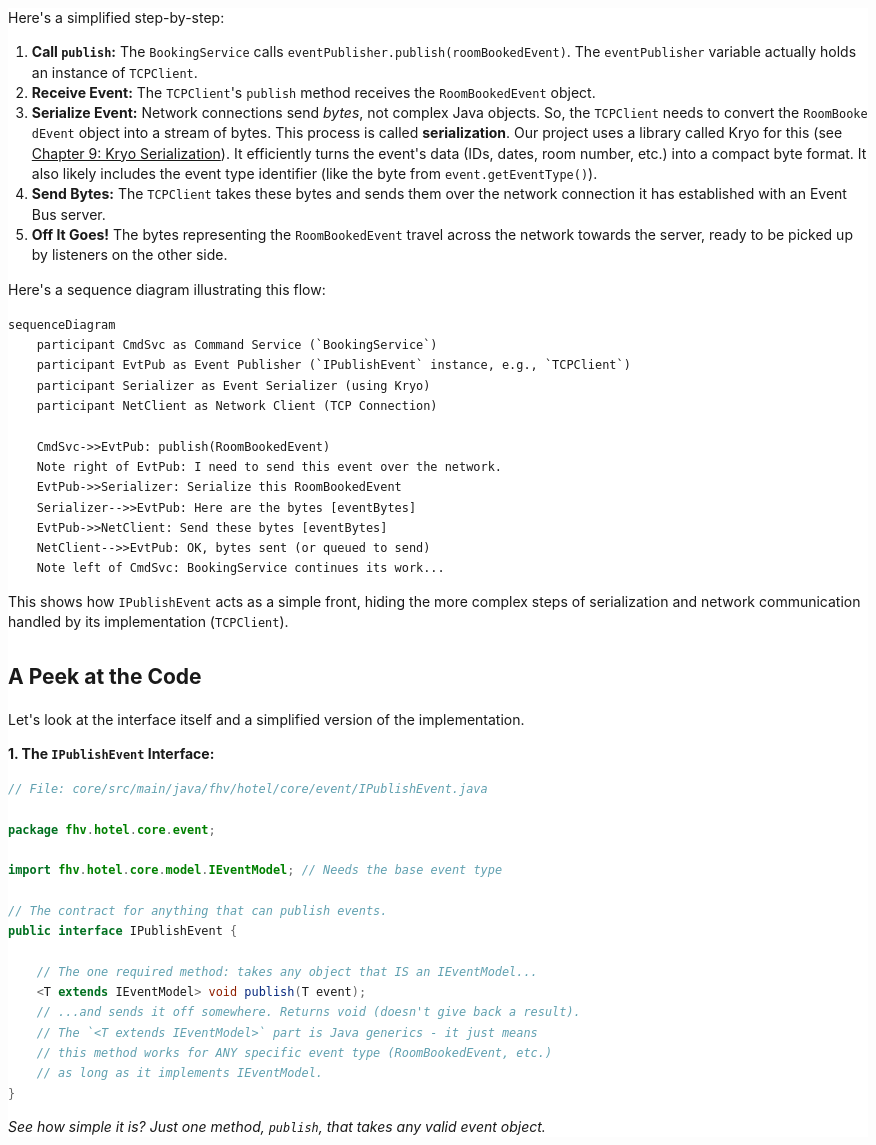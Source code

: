 Here's a simplified step-by-step:

1.  **Call `publish`:** The `BookingService` calls `eventPublisher.publish(roomBookedEvent)`. The `eventPublisher` variable actually holds an instance of `TCPClient`.
2.  **Receive Event:** The `TCPClient`'s `publish` method receives the `RoomBookedEvent` object.
3.  **Serialize Event:** Network connections send *bytes*, not complex Java objects. So, the `TCPClient` needs to convert the `RoomBookedEvent` object into a stream of bytes. This process is called **serialization**. Our project uses a library called Kryo for this (see [Chapter 9: Kryo Serialization](09_kryo_serialization_.md)). It efficiently turns the event's data (IDs, dates, room number, etc.) into a compact byte format. It also likely includes the event type identifier (like the byte from `event.getEventType()`).
4.  **Send Bytes:** The `TCPClient` takes these bytes and sends them over the network connection it has established with an Event Bus server.
5.  **Off It Goes!** The bytes representing the `RoomBookedEvent` travel across the network towards the server, ready to be picked up by listeners on the other side.

Here's a sequence diagram illustrating this flow:

```mermaid
sequenceDiagram
    participant CmdSvc as Command Service (`BookingService`)
    participant EvtPub as Event Publisher (`IPublishEvent` instance, e.g., `TCPClient`)
    participant Serializer as Event Serializer (using Kryo)
    participant NetClient as Network Client (TCP Connection)

    CmdSvc->>EvtPub: publish(RoomBookedEvent)
    Note right of EvtPub: I need to send this event over the network.
    EvtPub->>Serializer: Serialize this RoomBookedEvent
    Serializer-->>EvtPub: Here are the bytes [eventBytes]
    EvtPub->>NetClient: Send these bytes [eventBytes]
    NetClient-->>EvtPub: OK, bytes sent (or queued to send)
    Note left of CmdSvc: BookingService continues its work...
```

This shows how `IPublishEvent` acts as a simple front, hiding the more complex steps of serialization and network communication handled by its implementation (`TCPClient`).

## A Peek at the Code

Let's look at the interface itself and a simplified version of the implementation.

**1. The `IPublishEvent` Interface:**

```java
// File: core/src/main/java/fhv/hotel/core/event/IPublishEvent.java

package fhv.hotel.core.event;

import fhv.hotel.core.model.IEventModel; // Needs the base event type

// The contract for anything that can publish events.
public interface IPublishEvent {

    // The one required method: takes any object that IS an IEventModel...
    <T extends IEventModel> void publish(T event);
    // ...and sends it off somewhere. Returns void (doesn't give back a result).
    // The `<T extends IEventModel>` part is Java generics - it just means
    // this method works for ANY specific event type (RoomBookedEvent, etc.)
    // as long as it implements IEventModel.
}
```
*See how simple it is? Just one method, `publish`, that takes any valid event object.*
